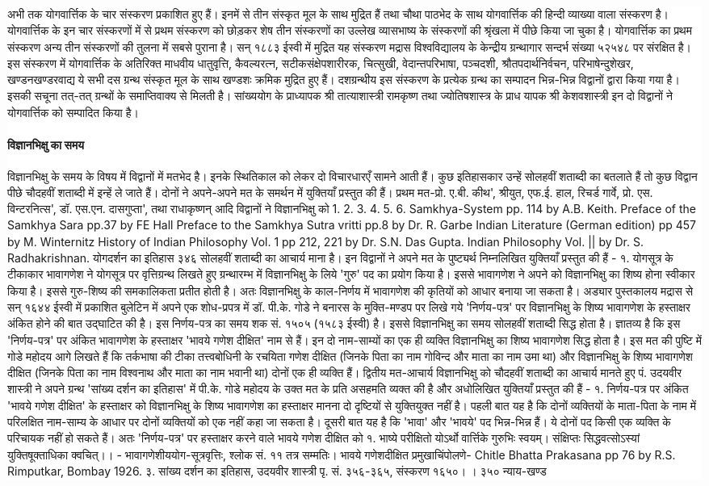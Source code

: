 अभी तक योगवार्त्तिक के चार संस्करण प्रकाशित हुए हैं। इनमें से तीन संस्कृत मूल के साथ मुद्रित हैं तथा चौथा पाठभेद के साथ योगवार्त्तिक की हिन्दी व्याख्या वाला संस्करण है। योगवार्त्तिक के इन चार संस्करणों में से प्रथम संस्करण को छोड़कर शेष तीन संस्करणों का उल्लेख व्यासभाष्य के संस्करणों की श्रृंखला में पीछे किया जा चुका है। योगवार्त्तिक का प्रथम संस्करण अन्य तीन संस्करणों की तुलना में सबसे पुराना है। सन् १८८३ ईस्वी में मुद्रित यह संस्करण मद्रास विश्वविद्यालय के केन्द्रीय ग्रन्थागार सन्दर्भ संख्या ५२५४८ पर संरक्षित है। इस संस्करण में योगवार्त्तिक के अतिरिक्त माधवीय धातुवृत्ति, कैवल्यरत्न, सटीकसंक्षेपशारीरक, चित्सुखी, वेदान्तपरिभाषा, पञ्चदशी, श्रौतपदार्थनिर्वचन, परिभाषेन्दुशेखर, खण्डनखण्डरवाद्य ये सभी दस ग्रन्थ संस्कृत मूल के साथ खण्डशः क्रमिक मुद्रित हुए हैं। दशग्रन्थीय इस संस्करण के प्रत्येक ग्रन्थ का सम्पादन भिन्न-भिन्न विद्वानों द्वारा किया गया है। इसकी सचूना तत्-तत् ग्रन्थों के समाप्तिवाक्य से मिलती है। सांख्ययोग के प्राध्यापक श्री तात्याशास्त्री रामकृष्ण तथा ज्योतिषशास्त्र के प्राध यापक श्री केशवशास्त्री इन दो विद्वानों ने योगवार्त्तिक को सम्पादित किया है।
#### विज्ञानभिक्षु का समय
विज्ञानभिक्षु के समय के विषय में विद्वानों में मतभेद है। इनके स्थितिकाल को लेकर दो विचारधारएँ सामने आती हैं। कुछ इतिहासकार उन्हें सोलहवीं शताब्दी का बतलाते हैं तो कुछ विद्वान पीछे चौदहवीं शताब्दी में इन्हें ले जाते हैं। दोनों ने अपने-अपने मत के समर्थन में युक्तियाँ प्रस्तुत की हैं।
प्रथम मत-प्रो. ए.बी. कीथ', श्रीयुत, एफ.ई. हाल, रिचर्ड गार्वे, प्रो. एस. विन्टरनित्स', डॉ. एस.एन. दासगुप्ता', तथा राधाकृष्णन् आदि विद्वानों ने विज्ञानभिक्षु को
1.
2.
3. 4. 5. 6.
Samkhya-System pp. 114 by A.B. Keith. Preface of the Samkhya Sara pp.37 by FE Hall Preface to the Samkhya Sutra vritti pp.8 by Dr. R. Garbe Indian Literature (German edition) pp 457 by M. Winternitz History of Indian Philosophy Vol. 1 pp 212, 221 by Dr. S.N. Das Gupta. Indian Philosophy Vol. || by Dr. S. Radhakrishnan.
योगदर्शन का इतिहास
३४६ सोलहवीं शताब्दी का आचार्य माना है। इन विद्वानों ने अपने मत के पुष्ट्यर्थ निम्नलिखित युक्तियाँ प्रस्तुत की हैं - १. योगसूत्र के टीकाकार भावागणेश ने योगसूत्र पर वृत्तिग्रन्थ लिखते हुए ग्रन्थारम्भ में
विज्ञानभिक्षु के लिये 'गुरु' पद का प्रयोग किया है। इससे भावागणेश ने अपने को विज्ञानभिक्षु का शिष्य होना स्वीकार किया है। इससे गुरु-शिष्य की समकालिकता प्रतीत होती है। अतः विज्ञानभिक्षु के काल-निर्णय में भावागणेश की कृतियों को
आधार बनाया जा सकता है। अड्यार पुस्तकालय मद्रास से सन् १६४४ ईस्वी में प्रकाशित बुलेटिन में अपने एक शोध-प्रपत्र में डॉ. पी.के. गोडे ने बनारस के मुक्ति-मण्डप पर लिखे गये 'निर्णय-पत्र' पर विज्ञानभिक्षु के शिष्य भावागणेश के हस्ताक्षर अंकित होने की बात उद्घाटित की है। इस निर्णय-पत्र का समय शक सं. १५०५ (१५८३ ईस्वी) है। इससे विज्ञानभिक्षु का समय सोलहवीं शताब्दी सिद्ध होता है। ज्ञातव्य है कि इस 'निर्णय-पत्र' पर अंकित भावागणेश के हस्ताक्षर 'भावये गणेश दीक्षित' नाम से हैं। इन दो नाम-साम्यों का एक ही व्यक्ति विज्ञानभिक्षु का शिष्य भावागणेश सिद्ध होता है। इस मत की पुष्टि में गोडे महोदय आगे लिखते हैं कि तर्कभाषा की टीका तत्त्वबोधिनी के रचयिता गणेश दीक्षित (जिनके पिता का नाम गोविन्द और माता का नाम उमा था) और विज्ञानभिक्षु के शिष्य भावागणेश दीक्षित (जिनके पिता का नाम विश्वनाथ और माता का नाम भवानी था) दोनों एक ही व्यक्ति हैं।
द्वितीय मत-आचार्य विज्ञानभिक्षु को चौदहवीं शताब्दी का आचार्य मानते हुए पं. उदयवीर शास्त्री ने अपने ग्रन्थ 'सांख्य दर्शन का इतिहास' में पी.के. गोडे महोदय के उक्त मत के प्रति असहमति व्यक्त की है और अधोलिखित युक्तियाँ प्रस्तुत की हैं - १. निर्णय-पत्र पर अंकित 'भावये गणेश दीक्षित' के हस्ताक्षर को विज्ञानभिक्षु के शिष्य
भावागणेश का हस्ताक्षर मानना दो दृष्टियों से युक्तियुक्त नहीं है। पहली बात यह है कि दोनों व्यक्तियों के माता-पिता के नाम में परिलक्षित नाम-साम्य के आधार पर दोनों व्यक्तियों को एक नहीं कहा जा सकता है। दूसरी बात यह है कि 'भावा' और 'भावये' पद भिन्न-भिन्न हैं। ये दोनों पद किसी एक व्यक्ति के परिचायक नहीं हो सकते हैं। अतः 'निर्णय-पत्र' पर हस्ताक्षर करने वाले भावये गणेश दीक्षित को
१. भाष्ये परीक्षितो योऽर्थो वार्त्तिके गुरुभिः स्वयम्।
संक्षिप्तः सिद्धवत्सोऽस्यां युक्तिषूक्ताधिका क्वचित्।। - भावागणेशीययोग-सूत्रवृत्तिः, श्लोक सं. ११ तत्र सम्मतिः। भावये गणेशदीक्षित प्रमुखाचिंपोलणे- Chitle Bhatta Prakasana pp 76 by
R.S. Rimputkar, Bombay 1926. ३. सांख्य दर्शन का इतिहास, उदयवीर शास्त्री पृ. सं. ३५६-३६५, संस्करण १६५०।
।
३५०
न्याय-खण्ड